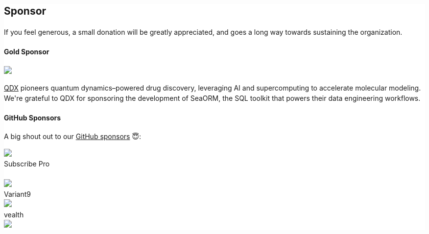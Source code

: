 
## Sponsor

If you feel generous, a small donation will be greatly appreciated, and goes a long way towards sustaining the organization.

#### Gold Sponsor

<a href="https://qdx.co/">
    <img src="https://www.sea-ql.org/static/sponsors/QDX.svg" width="128" />
</a>

[QDX](https://qdx.co/) pioneers quantum dynamics–powered drug discovery, leveraging AI and supercomputing to accelerate molecular modeling.
We're grateful to QDX for sponsoring the development of SeaORM, the SQL toolkit that powers their data engineering workflows.

#### GitHub Sponsors

A big shout out to our [GitHub sponsors](https://github.com/sponsors/SeaQL) 😇:

<div class="row">
    <div class="col col--12 margin-bottom--md">
        <div class="avatar">
            <a class="avatar__photo-link avatar__photo avatar__photo--lg" href="https://github.com/subscribepro">
                <img src="https://avatars.githubusercontent.com/u/8466133?v=4" />
            </a>
            <div class="avatar__intro">
                <div class="avatar__name">Subscribe Pro</div>
            </div>
        </div>
    </div>
</div>
<br/>
<div class="row">
    <div class="col col--6 margin-bottom--md">
        <div class="avatar">
            <a class="avatar__photo-link avatar__photo avatar__photo--md" href="https://github.com/holly-hacker">
                <img src="https://avatars.githubusercontent.com/u/13605369?u=9566a44f2d869f337a4909836487bb4a29c23b72&v=4" />
            </a>
            <div class="avatar__intro">
                <div class="avatar__name">Variant9</div>
            </div>
        </div>
    </div>
    <div class="col col--6 margin-bottom--md">
        <div class="avatar">
            <a class="avatar__photo-link avatar__photo avatar__photo--md" href="https://github.com/vealth42">
                <img src="https://avatars.githubusercontent.com/u/184287790?u=d63fb7492a558799c21667a0ec1461b4d5e0f94c&v=4" />
            </a>
            <div class="avatar__intro">
                <div class="avatar__name">vealth</div>
            </div>
        </div>
    </div>
    <div class="col col--6 margin-bottom--md">
        <div class="avatar">
            <a class="avatar__photo-link avatar__photo avatar__photo--md" href="https://github.com/AurLemon">
                <img src="https://avatars.githubusercontent.com/u/67463076?v=4" />
            </a>